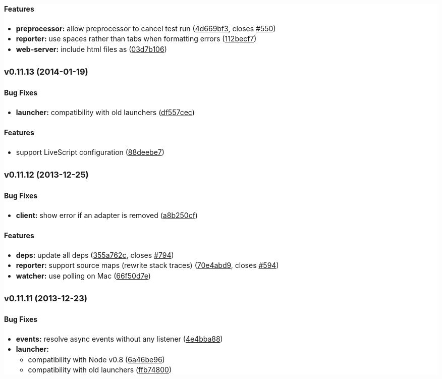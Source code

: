
#### Features

* **preprocessor:** allow preprocessor to cancel test run ([4d669bf3](http://github.com/karma-runner/karma/commit/4d669bf36b091e8808c9a280900fe19c8b2a72cc), closes [#550](http://github.com/karma-runner/karma/issues/550))
* **reporter:** use spaces rather than tabs when formatting errors ([112becf7](http://github.com/karma-runner/karma/commit/112becf7ffa79d2519777300be0beff568114fe6))
* **web-server:** include html files as <link rel="import"> ([03d7b106](http://github.com/karma-runner/karma/commit/03d7b1065e31e6a42e67a0eb3e22009731865648))

<a name="v0.11.13"></a>
### v0.11.13 (2014-01-19)


#### Bug Fixes

* **launcher:** compatibility with old launchers ([df557cec](http://github.com/karma-runner/karma/commit/df557cec8093de301a8d7dea4ddca8670629c0af))


#### Features

* support LiveScript configuration ([88deebe7](http://github.com/karma-runner/karma/commit/88deebe74a0b6f01e23f3ceefea5811183218600))

<a name="v0.11.12"></a>
### v0.11.12 (2013-12-25)


#### Bug Fixes

* **client:** show error if an adapter is removed ([a8b250cf](http://github.com/karma-runner/karma/commit/a8b250cf6a89cf064f67ecb1e2c040cc224d91e9))


#### Features

* **deps:** update all deps ([355a762c](http://github.com/karma-runner/karma/commit/355a762c0fd709261ff1403213bb10db6aa0a396), closes [#794](http://github.com/karma-runner/karma/issues/794))
* **reporter:** support source maps (rewrite stack traces) ([70e4abd9](http://github.com/karma-runner/karma/commit/70e4abd9b8db6b05de557ca6e9204339a21be06b), closes [#594](http://github.com/karma-runner/karma/issues/594))
* **watcher:** use polling on Mac ([66f50d7e](http://github.com/karma-runner/karma/commit/66f50d7e584d4cbde820e70746be3f3378440fa8))

<a name="v0.11.11"></a>
### v0.11.11 (2013-12-23)


#### Bug Fixes

* **events:** resolve async events without any listener ([4e4bba88](http://github.com/karma-runner/karma/commit/4e4bba8803d1e4f461e568cc2e2ccf82e369721d))
* **launcher:**
  * compatibility with Node v0.8 ([6a46be96](http://github.com/karma-runner/karma/commit/6a46be96499876e9aa0892325d783627bd1c535d))
  * compatibility with old launchers ([ffb74800](http://github.com/karma-runner/karma/commit/ffb74800638417910f453e108c8a4c6ffabaee29))
